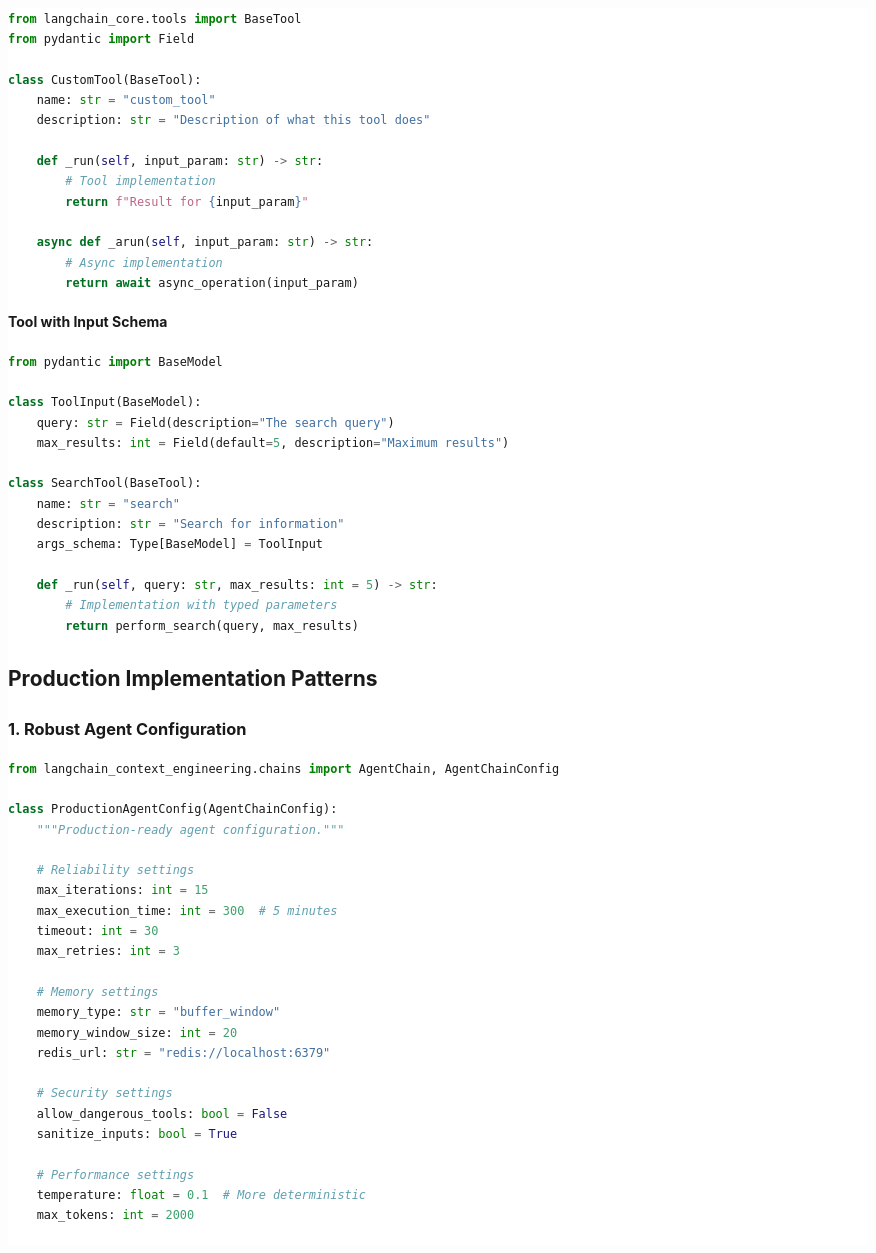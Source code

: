 ```python
from langchain_core.tools import BaseTool
from pydantic import Field

class CustomTool(BaseTool):
    name: str = "custom_tool"
    description: str = "Description of what this tool does"
    
    def _run(self, input_param: str) -> str:
        # Tool implementation
        return f"Result for {input_param}"
    
    async def _arun(self, input_param: str) -> str:
        # Async implementation
        return await async_operation(input_param)
```

#### Tool with Input Schema

```python
from pydantic import BaseModel

class ToolInput(BaseModel):
    query: str = Field(description="The search query")
    max_results: int = Field(default=5, description="Maximum results")

class SearchTool(BaseTool):
    name: str = "search"
    description: str = "Search for information"
    args_schema: Type[BaseModel] = ToolInput
    
    def _run(self, query: str, max_results: int = 5) -> str:
        # Implementation with typed parameters
        return perform_search(query, max_results)
```

## Production Implementation Patterns

### 1. Robust Agent Configuration

```python
from langchain_context_engineering.chains import AgentChain, AgentChainConfig

class ProductionAgentConfig(AgentChainConfig):
    """Production-ready agent configuration."""
    
    # Reliability settings
    max_iterations: int = 15
    max_execution_time: int = 300  # 5 minutes
    timeout: int = 30
    max_retries: int = 3
    
    # Memory settings
    memory_type: str = "buffer_window"
    memory_window_size: int = 20
    redis_url: str = "redis://localhost:6379"
    
    # Security settings
    allow_dangerous_tools: bool = False
    sanitize_inputs: bool = True
    
    # Performance settings
    temperature: float = 0.1  # More deterministic
    max_tokens: int = 2000
    
```